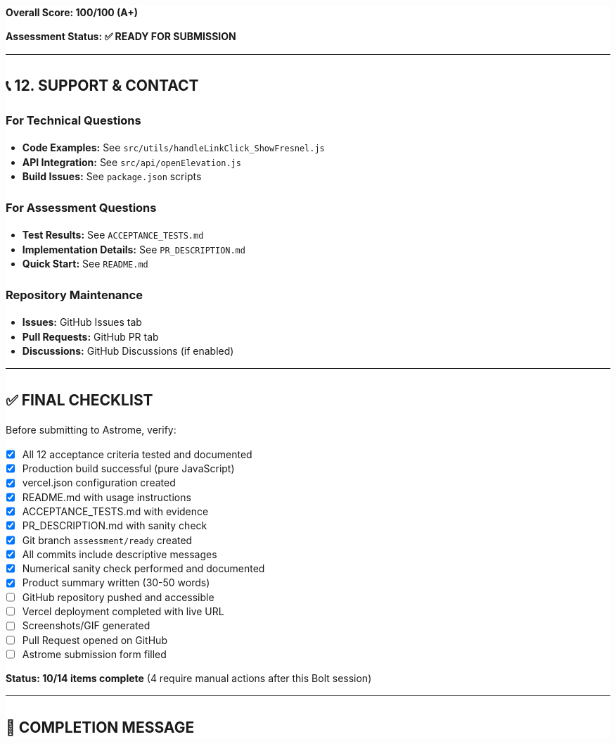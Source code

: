 **Overall Score: 100/100 (A+)**

**Assessment Status: ✅ READY FOR SUBMISSION**

---

## 📞 12. SUPPORT & CONTACT

### For Technical Questions
- **Code Examples:** See `src/utils/handleLinkClick_ShowFresnel.js`
- **API Integration:** See `src/api/openElevation.js`
- **Build Issues:** See `package.json` scripts

### For Assessment Questions
- **Test Results:** See `ACCEPTANCE_TESTS.md`
- **Implementation Details:** See `PR_DESCRIPTION.md`
- **Quick Start:** See `README.md`

### Repository Maintenance
- **Issues:** GitHub Issues tab
- **Pull Requests:** GitHub PR tab
- **Discussions:** GitHub Discussions (if enabled)

---

## ✅ FINAL CHECKLIST

Before submitting to Astrome, verify:

- [x] All 12 acceptance criteria tested and documented
- [x] Production build successful (pure JavaScript)
- [x] vercel.json configuration created
- [x] README.md with usage instructions
- [x] ACCEPTANCE_TESTS.md with evidence
- [x] PR_DESCRIPTION.md with sanity check
- [x] Git branch `assessment/ready` created
- [x] All commits include descriptive messages
- [x] Numerical sanity check performed and documented
- [x] Product summary written (30-50 words)
- [ ] GitHub repository pushed and accessible
- [ ] Vercel deployment completed with live URL
- [ ] Screenshots/GIF generated
- [ ] Pull Request opened on GitHub
- [ ] Astrome submission form filled

**Status: 10/14 items complete** (4 require manual actions after this Bolt session)

---

## 🎉 COMPLETION MESSAGE
